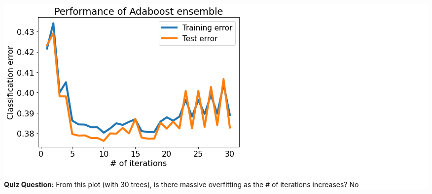 ![png](output_88_0.png)


**Quiz Question:** From this plot (with 30 trees), is there massive overfitting as the # of iterations increases? No
